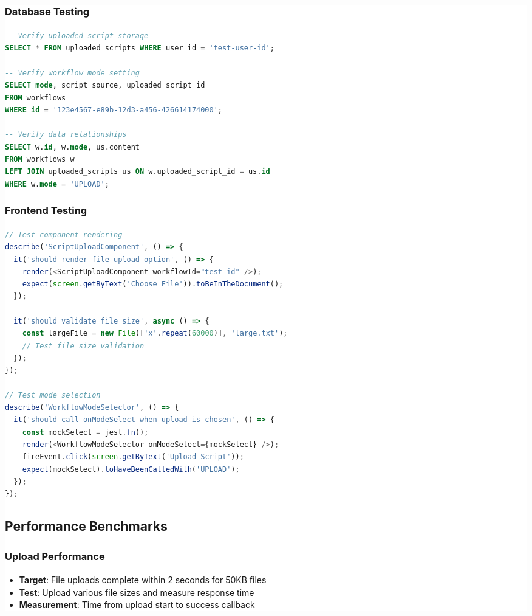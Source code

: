 ### Database Testing
```sql
-- Verify uploaded script storage
SELECT * FROM uploaded_scripts WHERE user_id = 'test-user-id';

-- Verify workflow mode setting
SELECT mode, script_source, uploaded_script_id
FROM workflows
WHERE id = '123e4567-e89b-12d3-a456-426614174000';

-- Verify data relationships
SELECT w.id, w.mode, us.content
FROM workflows w
LEFT JOIN uploaded_scripts us ON w.uploaded_script_id = us.id
WHERE w.mode = 'UPLOAD';
```

### Frontend Testing
```javascript
// Test component rendering
describe('ScriptUploadComponent', () => {
  it('should render file upload option', () => {
    render(<ScriptUploadComponent workflowId="test-id" />);
    expect(screen.getByText('Choose File')).toBeInTheDocument();
  });

  it('should validate file size', async () => {
    const largeFile = new File(['x'.repeat(60000)], 'large.txt');
    // Test file size validation
  });
});

// Test mode selection
describe('WorkflowModeSelector', () => {
  it('should call onModeSelect when upload is chosen', () => {
    const mockSelect = jest.fn();
    render(<WorkflowModeSelector onModeSelect={mockSelect} />);
    fireEvent.click(screen.getByText('Upload Script'));
    expect(mockSelect).toHaveBeenCalledWith('UPLOAD');
  });
});
```

## Performance Benchmarks

### Upload Performance
- **Target**: File uploads complete within 2 seconds for 50KB files
- **Test**: Upload various file sizes and measure response time
- **Measurement**: Time from upload start to success callback
